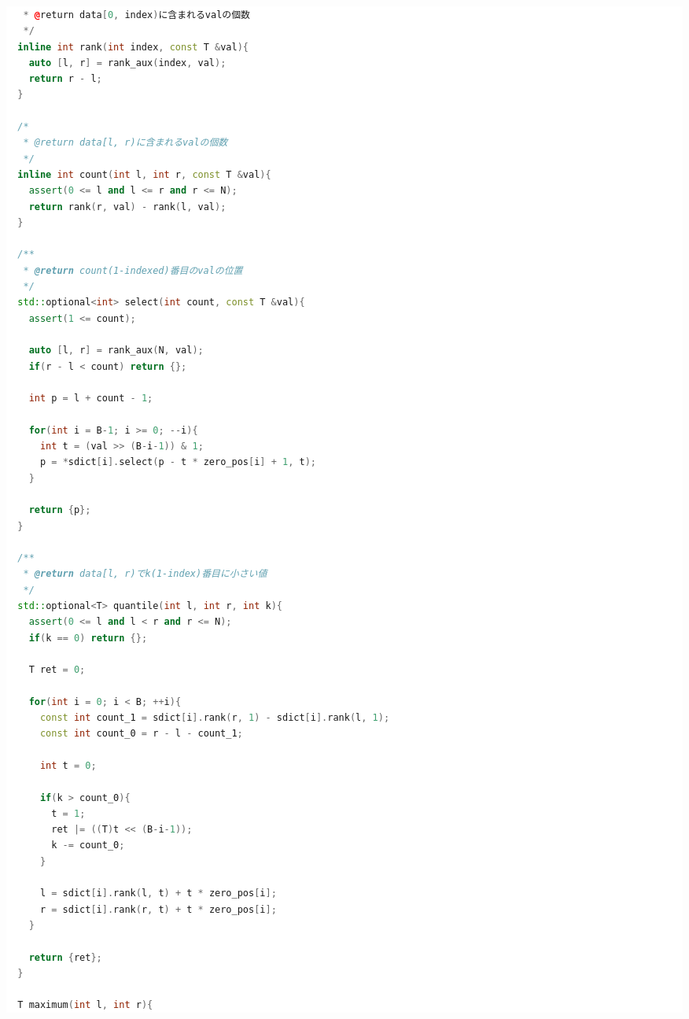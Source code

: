```cpp
   * @return data[0, index)に含まれるvalの個数
   */
  inline int rank(int index, const T &val){
    auto [l, r] = rank_aux(index, val);
    return r - l;
  }  

  /*
   * @return data[l, r)に含まれるvalの個数
   */
  inline int count(int l, int r, const T &val){
    assert(0 <= l and l <= r and r <= N);
    return rank(r, val) - rank(l, val);
  }

  /**
   * @return count(1-indexed)番目のvalの位置
   */
  std::optional<int> select(int count, const T &val){
    assert(1 <= count);
    
    auto [l, r] = rank_aux(N, val);
    if(r - l < count) return {};

    int p = l + count - 1;

    for(int i = B-1; i >= 0; --i){
      int t = (val >> (B-i-1)) & 1;
      p = *sdict[i].select(p - t * zero_pos[i] + 1, t);
    }
    
    return {p};
  }
  
  /**
   * @return data[l, r)でk(1-index)番目に小さい値
   */
  std::optional<T> quantile(int l, int r, int k){
    assert(0 <= l and l < r and r <= N);
    if(k == 0) return {};

    T ret = 0;

    for(int i = 0; i < B; ++i){
      const int count_1 = sdict[i].rank(r, 1) - sdict[i].rank(l, 1);
      const int count_0 = r - l - count_1;

      int t = 0;

      if(k > count_0){
        t = 1;
        ret |= ((T)t << (B-i-1));
        k -= count_0;
      }
      
      l = sdict[i].rank(l, t) + t * zero_pos[i];
      r = sdict[i].rank(r, t) + t * zero_pos[i];
    }
    
    return {ret};
  }

  T maximum(int l, int r){
```
